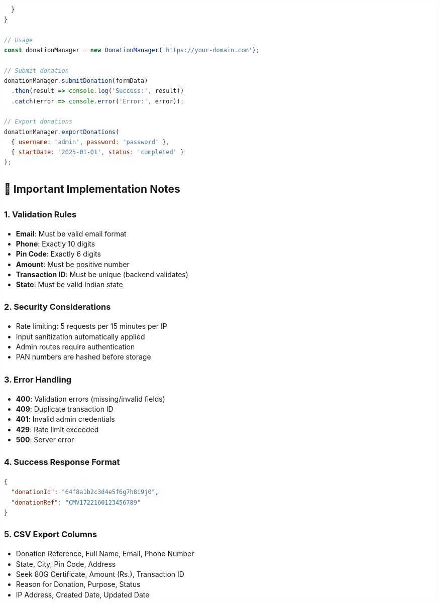 ```javascript
  }
}

// Usage
const donationManager = new DonationManager('https://your-domain.com');

// Submit donation
donationManager.submitDonation(formData)
  .then(result => console.log('Success:', result))
  .catch(error => console.error('Error:', error));

// Export donations
donationManager.exportDonations(
  { username: 'admin', password: 'password' },
  { startDate: '2025-01-01', status: 'completed' }
);
```

## 🔧 Important Implementation Notes

### **1. Validation Rules**
- **Email**: Must be valid email format
- **Phone**: Exactly 10 digits
- **Pin Code**: Exactly 6 digits
- **Amount**: Must be positive number
- **Transaction ID**: Must be unique (backend validates)
- **State**: Must be valid Indian state

### **2. Security Considerations**
- Rate limiting: 5 requests per 15 minutes per IP
- Input sanitization automatically applied
- Admin routes require authentication
- PAN numbers are hashed before storage

### **3. Error Handling**
- **400**: Validation errors (missing/invalid fields)
- **409**: Duplicate transaction ID
- **401**: Invalid admin credentials
- **429**: Rate limit exceeded
- **500**: Server error

### **4. Success Response Format**
```json
{
  "donationId": "64f8a1b2c3d4e5f6g7h8i9j0",
  "donationRef": "CMV1722160123456789"
}
```

### **5. CSV Export Columns**
- Donation Reference, Full Name, Email, Phone Number
- State, City, Pin Code, Address
- Seek 80G Certificate, Amount (Rs.), Transaction ID
- Reason for Donation, Purpose, Status
- IP Address, Created Date, Updated Date
